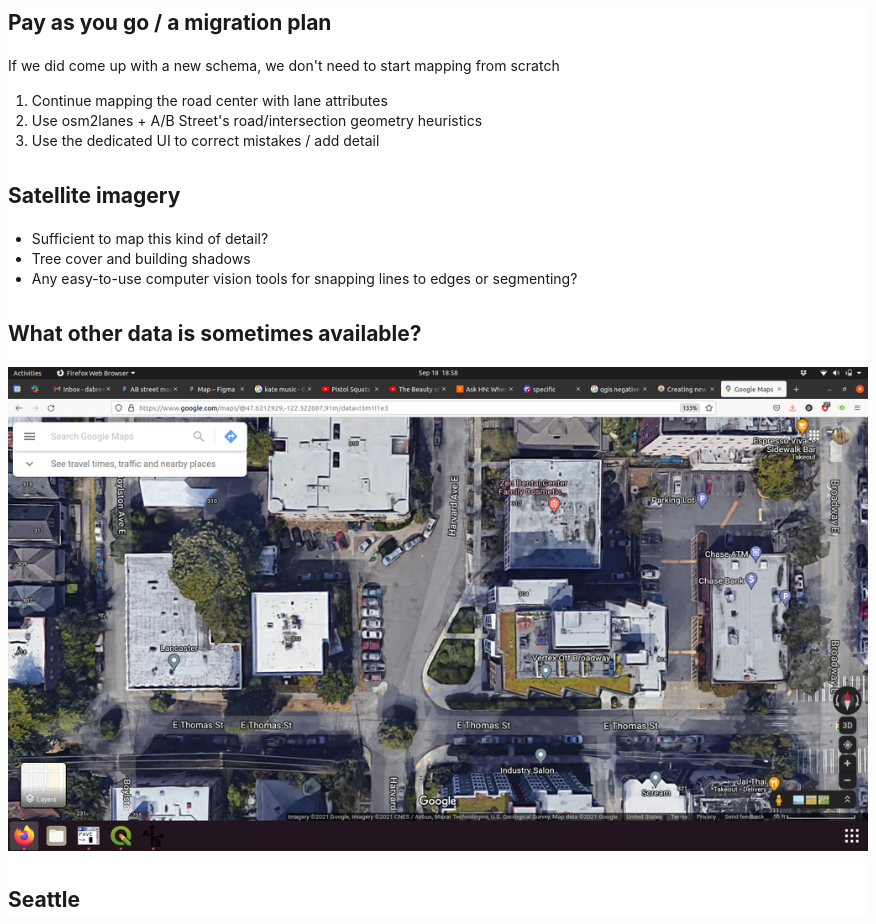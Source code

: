 ## Pay as you go / a migration plan

If we did come up with a new schema, we don't need to start mapping from scratch

1. Continue mapping the road center with lane attributes
2. Use osm2lanes + A/B Street's road/intersection geometry heuristics
3. Use the dedicated UI to correct mistakes / add detail

## Satellite imagery

- Sufficient to map this kind of detail?
- Tree cover and building shadows
- Any easy-to-use computer vision tools for snapping lines to edges or segmenting?

## What other data is sometimes available?

![](seattle_satellite.png)

## Seattle
